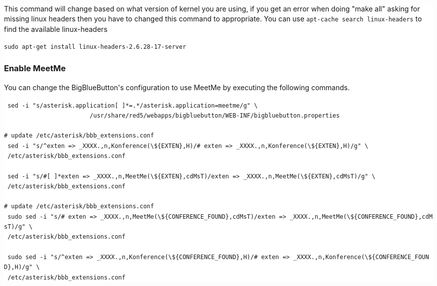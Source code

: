 This command will change based on what version of kernel you are using, if you get an error when doing "make all" asking for missing linux headers then you have to changed this command to appropriate.  You can use `apt-cache search linux-headers` to find the available linux-headers
```
sudo apt-get install linux-headers-2.6.28-17-server
```

### Enable MeetMe ###

You can change the BigBlueButton's configuration to use MeetMe by executing the following commands.
```
 sed -i "s/asterisk.application[ ]*=.*/asterisk.application=meetme/g" \
                        /usr/share/red5/webapps/bigbluebutton/WEB-INF/bigbluebutton.properties

# update /etc/asterisk/bbb_extensions.conf
 sed -i "s/^exten => _XXXX.,n,Konference(\${EXTEN},H)/# exten => _XXXX.,n,Konference(\${EXTEN},H)/g" \
 /etc/asterisk/bbb_extensions.conf

 sed -i "s/#[ ]*exten => _XXXX.,n,MeetMe(\${EXTEN},cdMsT)/exten => _XXXX.,n,MeetMe(\${EXTEN},cdMsT)/g" \
 /etc/asterisk/bbb_extensions.conf

# update /etc/asterisk/bbb_extensions.conf
 sudo sed -i "s/# exten => _XXXX.,n,MeetMe(\${CONFERENCE_FOUND},cdMsT)/exten => _XXXX.,n,MeetMe(\${CONFERENCE_FOUND},cdMsT)/g" \
 /etc/asterisk/bbb_extensions.conf

 sudo sed -i "s/^exten => _XXXX.,n,Konference(\${CONFERENCE_FOUND},H)/# exten => _XXXX.,n,Konference(\${CONFERENCE_FOUND},H)/g" \
 /etc/asterisk/bbb_extensions.conf
```